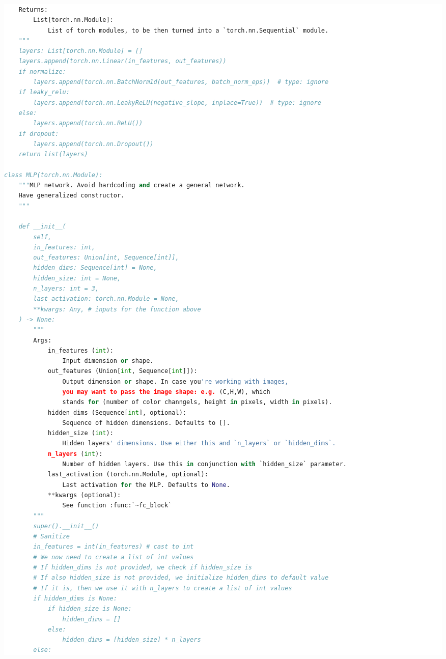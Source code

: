 ```python
    Returns:
        List[torch.nn.Module]:
            List of torch modules, to be then turned into a `torch.nn.Sequential` module.
    """
    layers: List[torch.nn.Module] = []
    layers.append(torch.nn.Linear(in_features, out_features))
    if normalize:
        layers.append(torch.nn.BatchNorm1d(out_features, batch_norm_eps))  # type: ignore
    if leaky_relu:
        layers.append(torch.nn.LeakyReLU(negative_slope, inplace=True))  # type: ignore
    else:
        layers.append(torch.nn.ReLU())
    if dropout:
        layers.append(torch.nn.Dropout())
    return list(layers)

class MLP(torch.nn.Module):
    """MLP network. Avoid hardcoding and create a general network.
    Have generalized constructor.
    """

    def __init__(
        self,
        in_features: int,
        out_features: Union[int, Sequence[int]],
        hidden_dims: Sequence[int] = None,
        hidden_size: int = None,
        n_layers: int = 3,
        last_activation: torch.nn.Module = None,
        **kwargs: Any, # inputs for the function above
    ) -> None:
        """
        Args:
            in_features (int):
                Input dimension or shape.
            out_features (Union[int, Sequence[int]]):
                Output dimension or shape. In case you're working with images,
                you may want to pass the image shape: e.g. (C,H,W), which
                stands for (number of color channgels, height in pixels, width in pixels).
            hidden_dims (Sequence[int], optional):
                Sequence of hidden dimensions. Defaults to [].
            hidden_size (int):
                Hidden layers' dimensions. Use either this and `n_layers` or `hidden_dims`.
            n_layers (int):
                Number of hidden layers. Use this in conjunction with `hidden_size` parameter.
            last_activation (torch.nn.Module, optional):
                Last activation for the MLP. Defaults to None.
            **kwargs (optional):
                See function :func:`~fc_block`
        """
        super().__init__()
        # Sanitize
        in_features = int(in_features) # cast to int
        # We now need to create a list of int values
        # If hidden_dims is not provided, we check if hidden_size is
        # If also hidden_size is not provided, we initialize hidden_dims to default value
        # If it is, then we use it with n_layers to create a list of int values
        if hidden_dims is None:
            if hidden_size is None:
                hidden_dims = []
            else:
                hidden_dims = [hidden_size] * n_layers
        else:
```